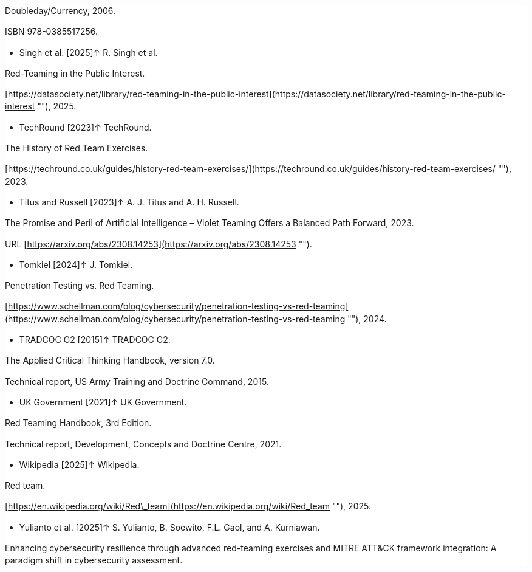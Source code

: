 Doubleday/Currency, 2006.

ISBN 978-0385517256.

- Singh et al. \[2025\]↑
R. Singh et al.

Red-Teaming in the Public Interest.

[https://datasociety.net/library/red-teaming-in-the-public-interest](https://datasociety.net/library/red-teaming-in-the-public-interest ""), 2025.

- TechRound \[2023\]↑
TechRound.

The History of Red Team Exercises.

[https://techround.co.uk/guides/history-red-team-exercises/](https://techround.co.uk/guides/history-red-team-exercises/ ""), 2023.

- Titus and Russell \[2023\]↑
A. J. Titus and A. H. Russell.

The Promise and Peril of Artificial Intelligence – Violet Teaming Offers a Balanced Path Forward, 2023.

URL [https://arxiv.org/abs/2308.14253](https://arxiv.org/abs/2308.14253 "").

- Tomkiel \[2024\]↑
J. Tomkiel.

Penetration Testing vs. Red Teaming.

[https://www.schellman.com/blog/cybersecurity/penetration-testing-vs-red-teaming](https://www.schellman.com/blog/cybersecurity/penetration-testing-vs-red-teaming ""), 2024.

- TRADCOC G2 \[2015\]↑
TRADCOC G2.

The Applied Critical Thinking Handbook, version 7.0.

Technical report, US Army Training and Doctrine Command, 2015.

- UK Government \[2021\]↑
UK Government.

Red Teaming Handbook, 3rd Edition.

Technical report, Development, Concepts and Doctrine Centre, 2021.

- Wikipedia \[2025\]↑
Wikipedia.

Red team.

[https://en.wikipedia.org/wiki/Red\_team](https://en.wikipedia.org/wiki/Red_team ""), 2025.

- Yulianto et al. \[2025\]↑
S. Yulianto, B. Soewito, F.L. Gaol, and A. Kurniawan.

Enhancing cybersecurity resilience through advanced red-teaming exercises and MITRE ATT&CK framework integration: A paradigm shift in cybersecurity assessment.
